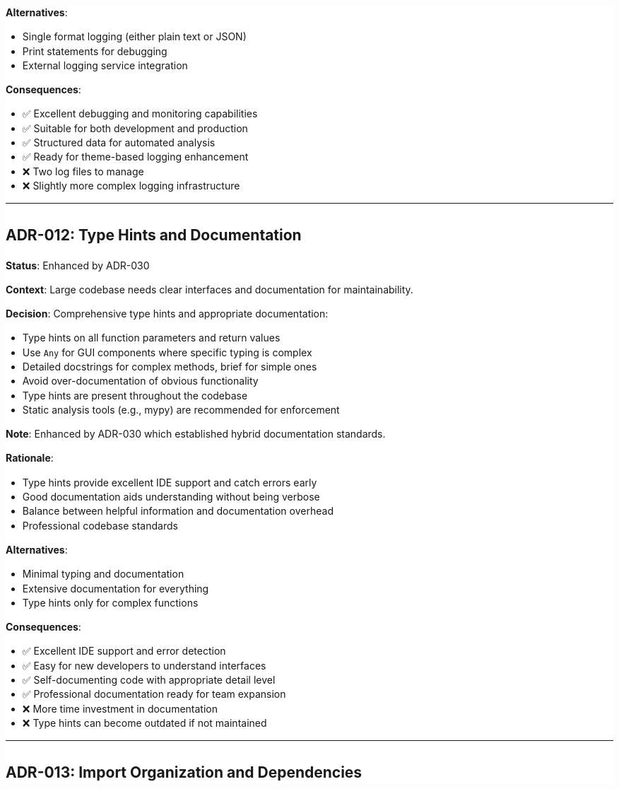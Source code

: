 **Alternatives**:
- Single format logging (either plain text or JSON)
- Print statements for debugging
- External logging service integration

**Consequences**:
- ✅ Excellent debugging and monitoring capabilities
- ✅ Suitable for both development and production
- ✅ Structured data for automated analysis
- ✅ Ready for theme-based logging enhancement
- ❌ Two log files to manage
- ❌ Slightly more complex logging infrastructure

---

## ADR-012: Type Hints and Documentation

**Status**: Enhanced by ADR-030

**Context**: Large codebase needs clear interfaces and documentation for maintainability.

**Decision**: Comprehensive type hints and appropriate documentation:
- Type hints on all function parameters and return values
- Use `Any` for GUI components where specific typing is complex
- Detailed docstrings for complex methods, brief for simple ones
- Avoid over-documentation of obvious functionality
- Type hints are present throughout the codebase
- Static analysis tools (e.g., mypy) are recommended for enforcement

**Note**: Enhanced by ADR-030 which established hybrid documentation standards.

**Rationale**:
- Type hints provide excellent IDE support and catch errors early
- Good documentation aids understanding without being verbose
- Balance between helpful information and documentation overhead
- Professional codebase standards

**Alternatives**:
- Minimal typing and documentation
- Extensive documentation for everything
- Type hints only for complex functions

**Consequences**:
- ✅ Excellent IDE support and error detection
- ✅ Easy for new developers to understand interfaces
- ✅ Self-documenting code with appropriate detail level
- ✅ Professional documentation ready for team expansion
- ❌ More time investment in documentation
- ❌ Type hints can become outdated if not maintained

---

## ADR-013: Import Organization and Dependencies
